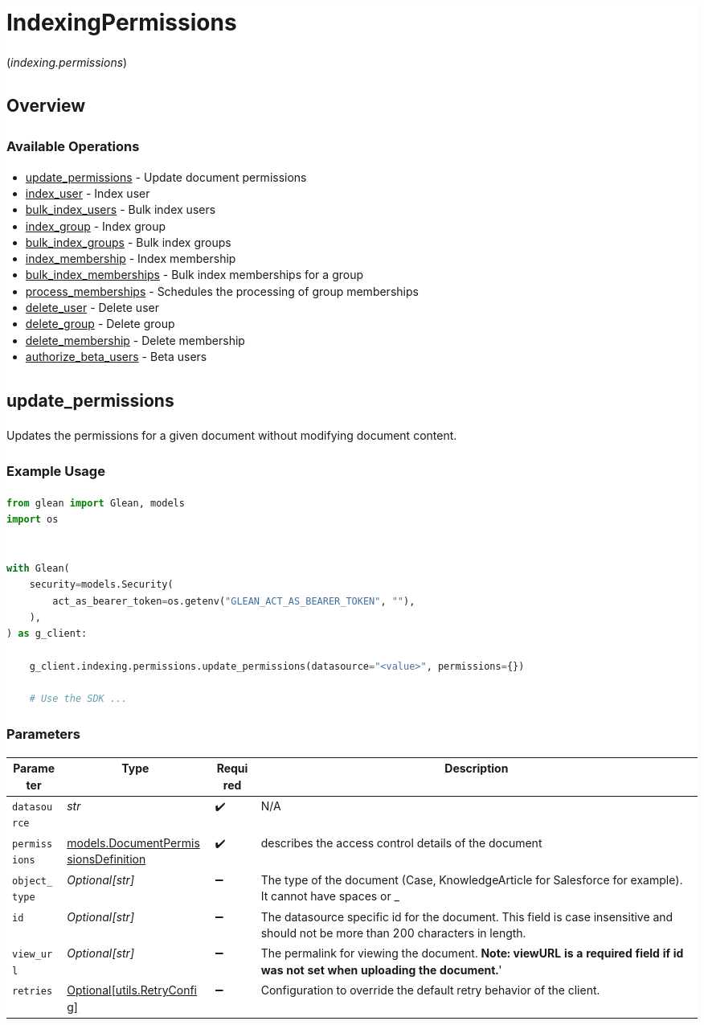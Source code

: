 # IndexingPermissions
(*indexing.permissions*)

## Overview

### Available Operations

* [update_permissions](#update_permissions) - Update document permissions
* [index_user](#index_user) - Index user
* [bulk_index_users](#bulk_index_users) - Bulk index users
* [index_group](#index_group) - Index group
* [bulk_index_groups](#bulk_index_groups) - Bulk index groups
* [index_membership](#index_membership) - Index membership
* [bulk_index_memberships](#bulk_index_memberships) - Bulk index memberships for a group
* [process_memberships](#process_memberships) - Schedules the processing of group memberships
* [delete_user](#delete_user) - Delete user
* [delete_group](#delete_group) - Delete group
* [delete_membership](#delete_membership) - Delete membership
* [authorize_beta_users](#authorize_beta_users) - Beta users

## update_permissions

Updates the permissions for a given document without modifying document content.

### Example Usage

```python
from glean import Glean, models
import os


with Glean(
    security=models.Security(
        act_as_bearer_token=os.getenv("GLEAN_ACT_AS_BEARER_TOKEN", ""),
    ),
) as g_client:

    g_client.indexing.permissions.update_permissions(datasource="<value>", permissions={})

    # Use the SDK ...

```

### Parameters

| Parameter                                                                                                                         | Type                                                                                                                              | Required                                                                                                                          | Description                                                                                                                       |
| --------------------------------------------------------------------------------------------------------------------------------- | --------------------------------------------------------------------------------------------------------------------------------- | --------------------------------------------------------------------------------------------------------------------------------- | --------------------------------------------------------------------------------------------------------------------------------- |
| `datasource`                                                                                                                      | *str*                                                                                                                             | :heavy_check_mark:                                                                                                                | N/A                                                                                                                               |
| `permissions`                                                                                                                     | [models.DocumentPermissionsDefinition](../../models/documentpermissionsdefinition.md)                                             | :heavy_check_mark:                                                                                                                | describes the access control details of the document                                                                              |
| `object_type`                                                                                                                     | *Optional[str]*                                                                                                                   | :heavy_minus_sign:                                                                                                                | The type of the document (Case, KnowledgeArticle for Salesforce for example). It cannot have spaces or _                          |
| `id`                                                                                                                              | *Optional[str]*                                                                                                                   | :heavy_minus_sign:                                                                                                                | The datasource specific id for the document. This field is case insensitive and should not be more than 200 characters in length. |
| `view_url`                                                                                                                        | *Optional[str]*                                                                                                                   | :heavy_minus_sign:                                                                                                                | The permalink for viewing the document. **Note: viewURL is a required field if id was not set when uploading the document.**'<br/> |
| `retries`                                                                                                                         | [Optional[utils.RetryConfig]](../../models/utils/retryconfig.md)                                                                  | :heavy_minus_sign:                                                                                                                | Configuration to override the default retry behavior of the client.                                                               |
